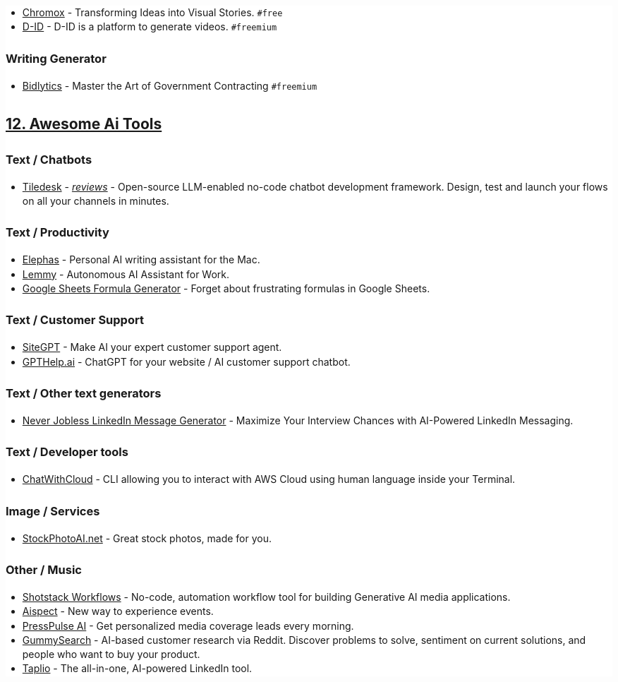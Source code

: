 *   [Chromox](https://chromox.alkaidvision.com/) - Transforming Ideas into Visual Stories. `#free`
*   [D-ID](https://www.d-id.com/) - D-ID is a platform to generate videos. `#freemium`

### Writing Generator

*   [Bidlytics](https://www.bidlytics.co/) - Master the Art of Government Contracting `#freemium`

## [12. Awesome Ai Tools](/content/mahseema/awesome-ai-tools/week/README.md)

### Text / Chatbots

*   [Tiledesk](https://tiledesk.com/) - *[reviews](https://altern.ai/product/tiledesk)* - Open-source LLM-enabled no-code chatbot development framework. Design, test and launch your flows on all your channels in minutes.

### Text / Productivity

*   [Elephas](https://elephas.app/?ref=mahseema-awesome-ai-tools) - Personal AI writing assistant for the Mac.
*   [Lemmy](https://lemmy.co/?ref=mahseema-awesome-ai-tools) - Autonomous AI Assistant for Work.
*   [Google Sheets Formula Generator](https://bettersheets.co/google-sheets-formula-generator?ref=mahseema-awesome-ai-tools) - Forget about frustrating formulas in Google Sheets.

### Text / Customer Support

*   [SiteGPT](https://sitegpt.ai/?ref=mahseema-awesome-ai-tools) - Make AI your expert customer support agent.
*   [GPTHelp.ai](https://gpthelp.ai/?ref=mahseema-awesome-ai-tools) - ChatGPT for your website / AI customer support chatbot.

### Text / Other text generators

*   [Never Jobless LinkedIn Message Generator](https://neverjobless.com/?ref=mahseema-awesome-ai-tools) - Maximize Your Interview Chances with AI-Powered LinkedIn Messaging.

### Text / Developer tools

*   [ChatWithCloud](https://chatwithcloud.ai/) - CLI allowing you to interact with AWS Cloud using human language inside your Terminal.

### Image / Services

*   [StockPhotoAI.net](https://www.stockphotoai.net/?ref=mahseema-awesome-ai-tools) - Great stock photos, made for you.

### Other / Music

*   [Shotstack Workflows](https://shotstack.io/product/workflows/) - No-code, automation workflow tool for building Generative AI media applications.
*   [Aispect](https://aispect.io/?ref=mahseema-awesome-ai-tools) - New way to experience events.
*   [PressPulse AI](https://www.presspulse.ai/?ref=mahseema-awesome-ai-tools) - Get personalized media coverage leads every morning.
*   [GummySearch](https://gummysearch.com/?ref=mahseema-awesome-ai-tools) - AI-based customer research via Reddit. Discover problems to solve, sentiment on current solutions, and people who want to buy your product.
*   [Taplio](https://taplio.com/?ref=mahseema-awesome-ai-tools) - The all-in-one, AI-powered LinkedIn tool.
